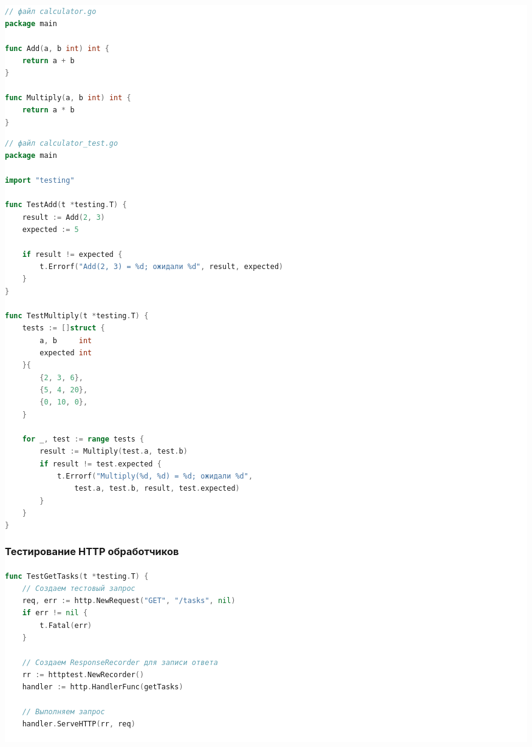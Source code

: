 ```go
// файл calculator.go
package main

func Add(a, b int) int {
    return a + b
}

func Multiply(a, b int) int {
    return a * b
}
```

```go
// файл calculator_test.go
package main

import "testing"

func TestAdd(t *testing.T) {
    result := Add(2, 3)
    expected := 5
    
    if result != expected {
        t.Errorf("Add(2, 3) = %d; ожидали %d", result, expected)
    }
}

func TestMultiply(t *testing.T) {
    tests := []struct {
        a, b     int
        expected int
    }{
        {2, 3, 6},
        {5, 4, 20},
        {0, 10, 0},
    }
    
    for _, test := range tests {
        result := Multiply(test.a, test.b)
        if result != test.expected {
            t.Errorf("Multiply(%d, %d) = %d; ожидали %d", 
                test.a, test.b, result, test.expected)
        }
    }
}
```

### Тестирование HTTP обработчиков

```go
func TestGetTasks(t *testing.T) {
    // Создаем тестовый запрос
    req, err := http.NewRequest("GET", "/tasks", nil)
    if err != nil {
        t.Fatal(err)
    }
    
    // Создаем ResponseRecorder для записи ответа
    rr := httptest.NewRecorder()
    handler := http.HandlerFunc(getTasks)
    
    // Выполняем запрос
    handler.ServeHTTP(rr, req)
    
```